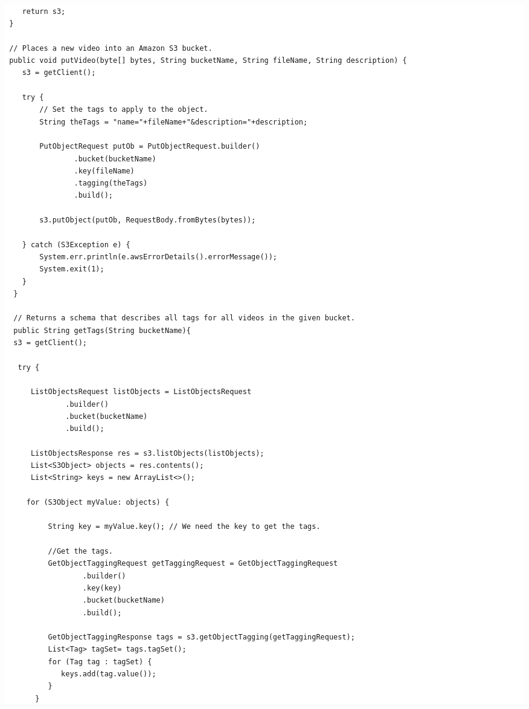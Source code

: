         return s3;
     }

     // Places a new video into an Amazon S3 bucket.
     public void putVideo(byte[] bytes, String bucketName, String fileName, String description) {
        s3 = getClient();

        try {
            // Set the tags to apply to the object.
            String theTags = "name="+fileName+"&description="+description;

            PutObjectRequest putOb = PutObjectRequest.builder()
                    .bucket(bucketName)
                    .key(fileName)
                    .tagging(theTags)
                    .build();

            s3.putObject(putOb, RequestBody.fromBytes(bytes));

        } catch (S3Exception e) {
            System.err.println(e.awsErrorDetails().errorMessage());
            System.exit(1);
        }
      }

      // Returns a schema that describes all tags for all videos in the given bucket.
      public String getTags(String bucketName){
      s3 = getClient();

       try {

          ListObjectsRequest listObjects = ListObjectsRequest
                  .builder()
                  .bucket(bucketName)
                  .build();

          ListObjectsResponse res = s3.listObjects(listObjects);
          List<S3Object> objects = res.contents();
          List<String> keys = new ArrayList<>();

         for (S3Object myValue: objects) {

              String key = myValue.key(); // We need the key to get the tags.

              //Get the tags.
              GetObjectTaggingRequest getTaggingRequest = GetObjectTaggingRequest
                      .builder()
                      .key(key)
                      .bucket(bucketName)
                      .build();

              GetObjectTaggingResponse tags = s3.getObjectTagging(getTaggingRequest);
              List<Tag> tagSet= tags.tagSet();
              for (Tag tag : tagSet) {
                 keys.add(tag.value());
              }
           }
